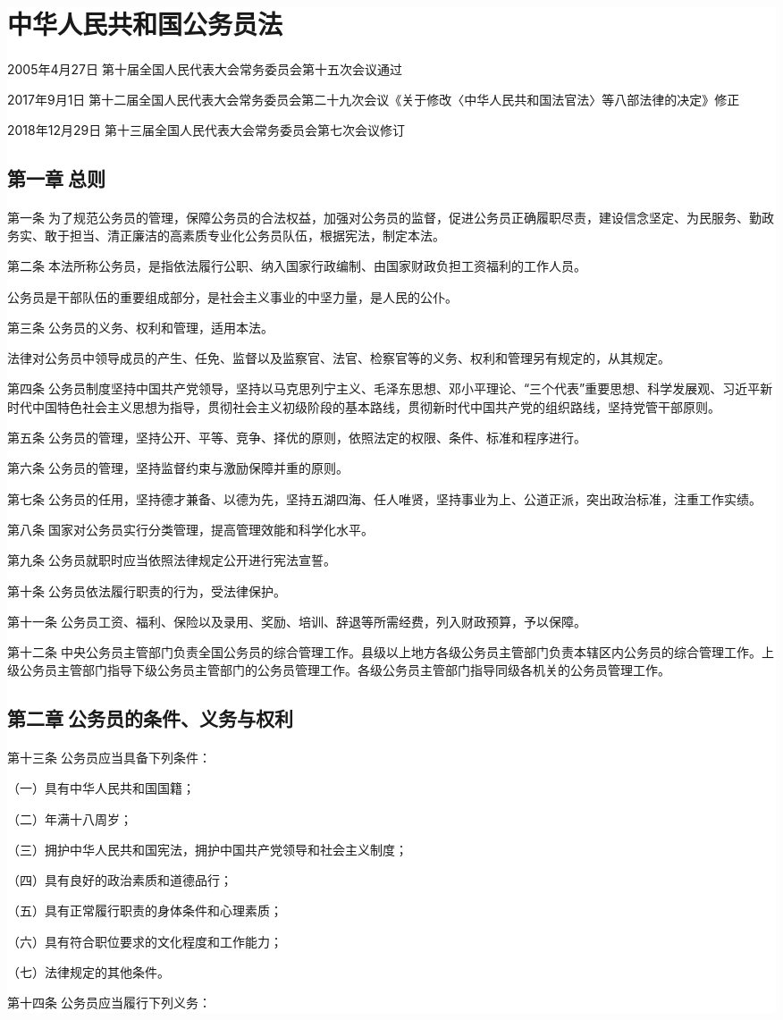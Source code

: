 # 中华人民共和国公务员法

2005年4月27日 第十届全国人民代表大会常务委员会第十五次会议通过

2017年9月1日 第十二届全国人民代表大会常务委员会第二十九次会议《关于修改〈中华人民共和国法官法〉等八部法律的决定》修正

2018年12月29日 第十三届全国人民代表大会常务委员会第七次会议修订



## 第一章 总则

第一条 为了规范公务员的管理，保障公务员的合法权益，加强对公务员的监督，促进公务员正确履职尽责，建设信念坚定、为民服务、勤政务实、敢于担当、清正廉洁的高素质专业化公务员队伍，根据宪法，制定本法。

第二条 本法所称公务员，是指依法履行公职、纳入国家行政编制、由国家财政负担工资福利的工作人员。

公务员是干部队伍的重要组成部分，是社会主义事业的中坚力量，是人民的公仆。

第三条 公务员的义务、权利和管理，适用本法。

法律对公务员中领导成员的产生、任免、监督以及监察官、法官、检察官等的义务、权利和管理另有规定的，从其规定。

第四条 公务员制度坚持中国共产党领导，坚持以马克思列宁主义、毛泽东思想、邓小平理论、“三个代表”重要思想、科学发展观、习近平新时代中国特色社会主义思想为指导，贯彻社会主义初级阶段的基本路线，贯彻新时代中国共产党的组织路线，坚持党管干部原则。

第五条 公务员的管理，坚持公开、平等、竞争、择优的原则，依照法定的权限、条件、标准和程序进行。

第六条 公务员的管理，坚持监督约束与激励保障并重的原则。

第七条 公务员的任用，坚持德才兼备、以德为先，坚持五湖四海、任人唯贤，坚持事业为上、公道正派，突出政治标准，注重工作实绩。

第八条 国家对公务员实行分类管理，提高管理效能和科学化水平。

第九条 公务员就职时应当依照法律规定公开进行宪法宣誓。

第十条 公务员依法履行职责的行为，受法律保护。

第十一条 公务员工资、福利、保险以及录用、奖励、培训、辞退等所需经费，列入财政预算，予以保障。

第十二条 中央公务员主管部门负责全国公务员的综合管理工作。县级以上地方各级公务员主管部门负责本辖区内公务员的综合管理工作。上级公务员主管部门指导下级公务员主管部门的公务员管理工作。各级公务员主管部门指导同级各机关的公务员管理工作。

## 第二章 公务员的条件、义务与权利

第十三条 公务员应当具备下列条件：

（一）具有中华人民共和国国籍；

（二）年满十八周岁；

（三）拥护中华人民共和国宪法，拥护中国共产党领导和社会主义制度；

（四）具有良好的政治素质和道德品行；

（五）具有正常履行职责的身体条件和心理素质；

（六）具有符合职位要求的文化程度和工作能力；

（七）法律规定的其他条件。

第十四条 公务员应当履行下列义务：
